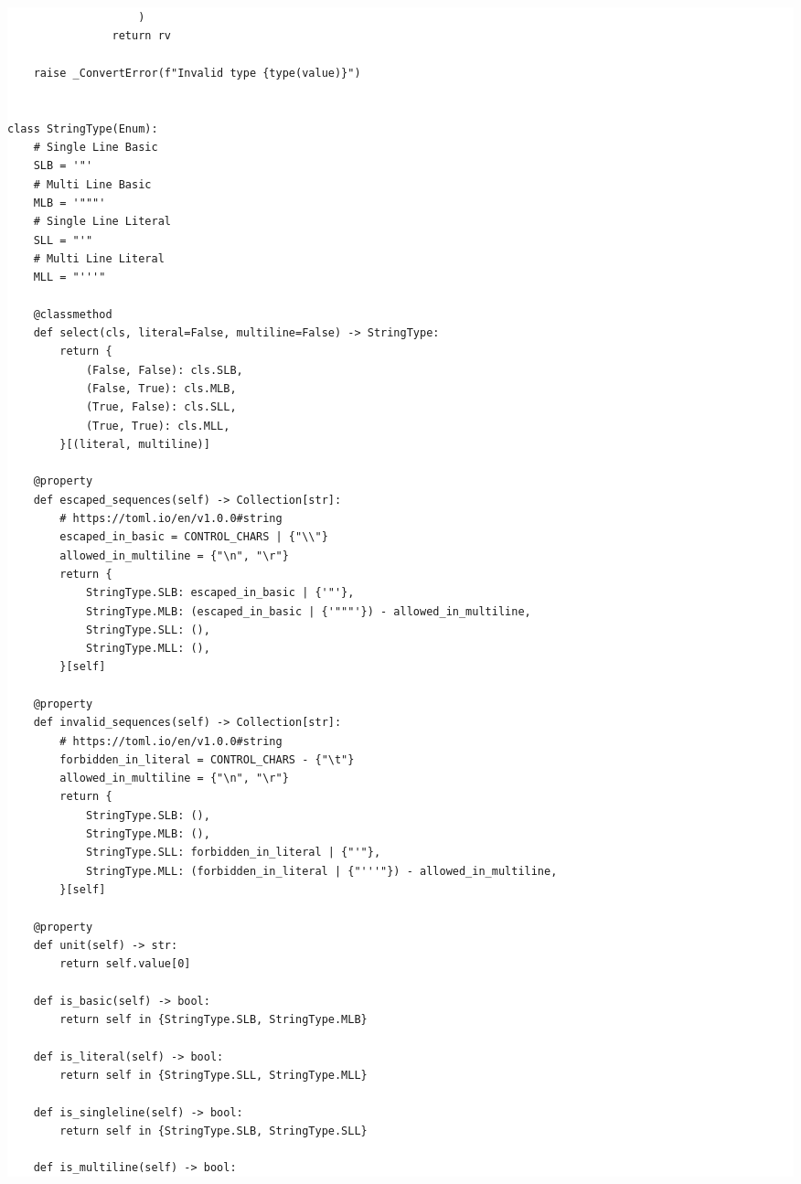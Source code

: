 ```
                    )
                return rv

    raise _ConvertError(f"Invalid type {type(value)}")


class StringType(Enum):
    # Single Line Basic
    SLB = '"'
    # Multi Line Basic
    MLB = '"""'
    # Single Line Literal
    SLL = "'"
    # Multi Line Literal
    MLL = "'''"

    @classmethod
    def select(cls, literal=False, multiline=False) -> StringType:
        return {
            (False, False): cls.SLB,
            (False, True): cls.MLB,
            (True, False): cls.SLL,
            (True, True): cls.MLL,
        }[(literal, multiline)]

    @property
    def escaped_sequences(self) -> Collection[str]:
        # https://toml.io/en/v1.0.0#string
        escaped_in_basic = CONTROL_CHARS | {"\\"}
        allowed_in_multiline = {"\n", "\r"}
        return {
            StringType.SLB: escaped_in_basic | {'"'},
            StringType.MLB: (escaped_in_basic | {'"""'}) - allowed_in_multiline,
            StringType.SLL: (),
            StringType.MLL: (),
        }[self]

    @property
    def invalid_sequences(self) -> Collection[str]:
        # https://toml.io/en/v1.0.0#string
        forbidden_in_literal = CONTROL_CHARS - {"\t"}
        allowed_in_multiline = {"\n", "\r"}
        return {
            StringType.SLB: (),
            StringType.MLB: (),
            StringType.SLL: forbidden_in_literal | {"'"},
            StringType.MLL: (forbidden_in_literal | {"'''"}) - allowed_in_multiline,
        }[self]

    @property
    def unit(self) -> str:
        return self.value[0]

    def is_basic(self) -> bool:
        return self in {StringType.SLB, StringType.MLB}

    def is_literal(self) -> bool:
        return self in {StringType.SLL, StringType.MLL}

    def is_singleline(self) -> bool:
        return self in {StringType.SLB, StringType.SLL}

    def is_multiline(self) -> bool:
```